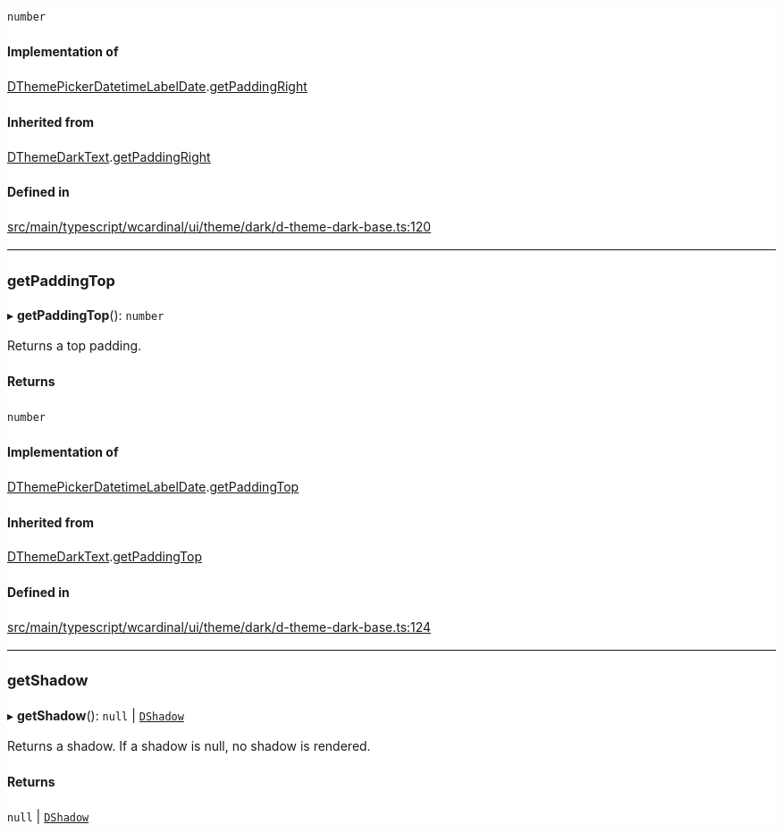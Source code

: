 `number`

#### Implementation of

[DThemePickerDatetimeLabelDate](../interfaces/DThemePickerDatetimeLabelDate.md).[getPaddingRight](../interfaces/DThemePickerDatetimeLabelDate.md#getpaddingright)

#### Inherited from

[DThemeDarkText](DThemeDarkText.md).[getPaddingRight](DThemeDarkText.md#getpaddingright)

#### Defined in

[src/main/typescript/wcardinal/ui/theme/dark/d-theme-dark-base.ts:120](https://github.com/winter-cardinal/winter-cardinal-ui/blob/v0.457.0/src/main/typescript/wcardinal/ui/theme/dark/d-theme-dark-base.ts#L120)

___

### getPaddingTop

▸ **getPaddingTop**(): `number`

Returns a top padding.

#### Returns

`number`

#### Implementation of

[DThemePickerDatetimeLabelDate](../interfaces/DThemePickerDatetimeLabelDate.md).[getPaddingTop](../interfaces/DThemePickerDatetimeLabelDate.md#getpaddingtop)

#### Inherited from

[DThemeDarkText](DThemeDarkText.md).[getPaddingTop](DThemeDarkText.md#getpaddingtop)

#### Defined in

[src/main/typescript/wcardinal/ui/theme/dark/d-theme-dark-base.ts:124](https://github.com/winter-cardinal/winter-cardinal-ui/blob/v0.457.0/src/main/typescript/wcardinal/ui/theme/dark/d-theme-dark-base.ts#L124)

___

### getShadow

▸ **getShadow**(): ``null`` \| [`DShadow`](../interfaces/DShadow.md)

Returns a shadow.
If a shadow is null, no shadow is rendered.

#### Returns

``null`` \| [`DShadow`](../interfaces/DShadow.md)
